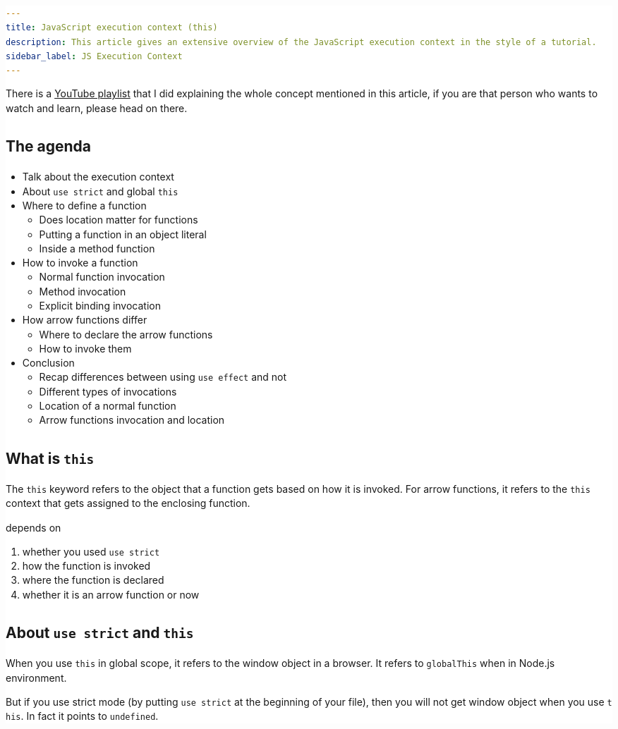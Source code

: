 ```yaml
---
title: JavaScript execution context (this)
description: This article gives an extensive overview of the JavaScript execution context in the style of a tutorial.
sidebar_label: JS Execution Context
---
```


There is a [YouTube playlist](https://www.youtube.com/playlist?list=PL0-gUIpqQtepykqScEQFSmh9yonEl2iHc) that I did explaining the whole concept mentioned in this article, if you are that person who wants to watch and learn, please head on there.

## The agenda

- Talk about the execution context
- About `use strict` and global `this`
- Where to define a function
  - Does location matter for functions
  - Putting a function in an object literal
  - Inside a method function
- How to invoke a function
  - Normal function invocation
  - Method invocation
  - Explicit binding invocation
- How arrow functions differ
  - Where to declare the arrow functions
  - How to invoke them
- Conclusion
  - Recap differences between using `use effect` and not
  - Different types of invocations
  - Location of a normal function
  - Arrow functions invocation and location

## What is `this`

The `this` keyword refers to the object that a function gets based on how it is invoked. For arrow functions, it refers to the `this` context that gets assigned to the enclosing function.

depends on

1. whether you used `use strict`
2. how the function is invoked
3. where the function is declared
4. whether it is an arrow function or now

## About `use strict` and `this`

When you use `this` in global scope, it refers to the window object in a browser. It refers to `globalThis` when in Node.js environment.

But if you use strict mode (by putting `use strict` at the beginning of your file), then you will not get window object when you use `this`. In fact it points to `undefined`.
